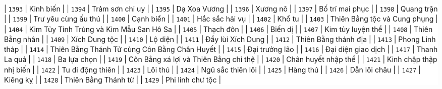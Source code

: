 | `1393`              | Kinh biến                                                 |
| `1394`              | Trảm sơn chi uy                                           |
| `1395`              | Dạ Xoa Vương                                              |
| `1396`              | Xương nô                                                  |
| `1397`              | Bố trí mai phục                                           |
| `1398`              | Quang trận                                                |
| `1399`              | Trư yêu cùng ấu thú                                       |
| `1400`              | Cạnh biển                                                 |
| `1401`              | Hắc sắc hải vụ                                            |
| `1402`              | Khổ tu                                                    |
| `1403`              | Thiên Bằng tộc và Cung phụng                              |
| `1404`              | Kim Tủy Tinh Trùng và Kim Mẫu San Hô Sa                   |
| `1405`              | Thạch đôn                                                 |
| `1406`              | Biến dị                                                   |
| `1407`              | Kim tủy luyện thể                                         |
| `1408`              | Thiên Bằng nhân                                           |
| `1409`              | Xích Dung tộc                                             |
| `1410`              | Lộ diện                                                   |
| `1411`              | Đẩy lùi Xích Dung                                         |
| `1412`              | Thiên Bằng thánh địa                                      |
| `1413`              | Phong Linh tháp                                           |
| `1414`              | Thiên Bằng Thánh Tử cùng Côn Bằng Chân Huyết              |
| `1415`              | Đại trưởng lão                                            |
| `1416`              | Đại diện giao dịch                                        |
| `1417`              | Thanh La quả                                              |
| `1418`              | Ba lựa chọn                                               |
| `1419`              | Côn Bằng xá lợi và Thiên Bằng chi thệ                     |
| `1420`              | Chân huyết nhập thể                                       |
| `1421`              | Kinh chập thập nhị biến                                   |
| `1422`              | Tu di động thiên                                          |
| `1423`              | Lôi thú                                                   |
| `1424`              | Ngũ sắc thiên lôi                                         |
| `1425`              | Hàng thú                                                  |
| `1426`              | Dẫn lôi châu                                              |
| `1427`              | Kiêng kỵ                                                  |
| `1428`              | Thiên Bằng Thánh tử                                       |
| `1429`              | Phi linh chư tộc                                          |